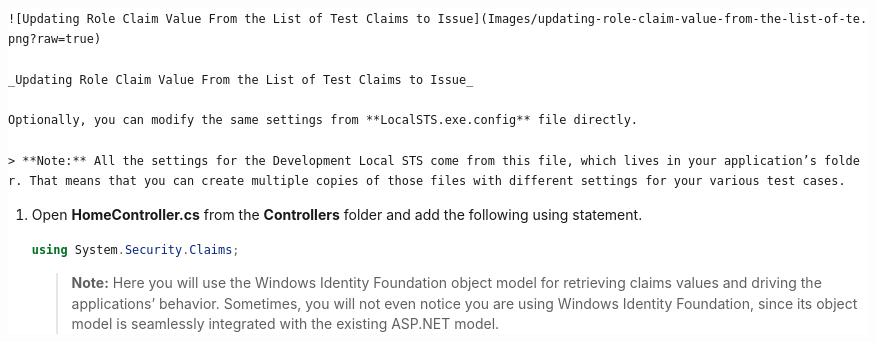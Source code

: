 	![Updating Role Claim Value From the List of Test Claims to Issue](Images/updating-role-claim-value-from-the-list-of-te.png?raw=true)

	_Updating Role Claim Value From the List of Test Claims to Issue_

	Optionally, you can modify the same settings from **LocalSTS.exe.config** file directly.

	> **Note:** All the settings for the Development Local STS come from this file, which lives in your application’s folder. That means that you can create multiple copies of those files with different settings for your various test cases.

1. Open **HomeController.cs** from the **Controllers** folder and add the following using statement.

	````C#
	using System.Security.Claims;
	````

	> **Note:** Here you will use the Windows Identity Foundation object model for retrieving claims values and driving the applications’ behavior. Sometimes, you will not even notice you are using Windows Identity Foundation, since its object model is seamlessly integrated with the existing ASP.NET model.
